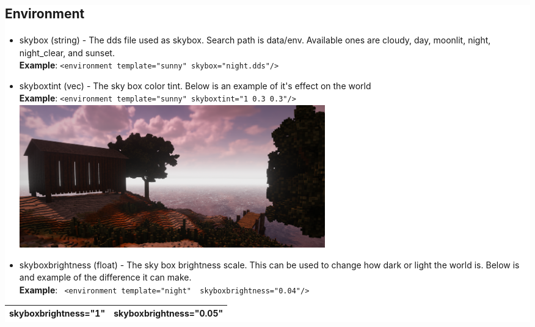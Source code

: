 ## Environment	
  - skybox (string) - The dds file used as skybox. Search path is data/env. Available ones are cloudy, day, moonlit, night, night_clear, and sunset.\
    **Example**: ``` <environment template="sunny" skybox="night.dds"/> ```

  - skyboxtint (vec) - The sky box color tint. Below is an example of it's effect on the world\
    **Example**: ``` <environment template="sunny" skyboxtint="1 0.3 0.3"/> ```\
    <img src="images/Tint.png" width="500">

  - skyboxbrightness (float) - The sky box brightness scale. This can be used to change how dark or light the world is. Below is and example of the difference it can make.\
    **Example**: ``` <environment template="night"  skyboxbrightness="0.04"/>```

   skyboxbrightness="1" | skyboxbrightness="0.05"
   :-:|:-: